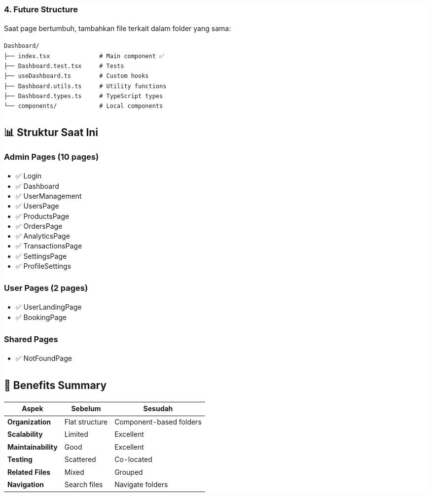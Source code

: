 ### 4. **Future Structure**

Saat page bertumbuh, tambahkan file terkait dalam folder yang sama:

```
Dashboard/
├── index.tsx              # Main component ✅
├── Dashboard.test.tsx     # Tests
├── useDashboard.ts        # Custom hooks
├── Dashboard.utils.ts     # Utility functions
├── Dashboard.types.ts     # TypeScript types
└── components/            # Local components
```

## 📊 Struktur Saat Ini

### Admin Pages (10 pages)

- ✅ Login
- ✅ Dashboard
- ✅ UserManagement
- ✅ UsersPage
- ✅ ProductsPage
- ✅ OrdersPage
- ✅ AnalyticsPage
- ✅ TransactionsPage
- ✅ SettingsPage
- ✅ ProfileSettings

### User Pages (2 pages)

- ✅ UserLandingPage
- ✅ BookingPage

### Shared Pages

- ✅ NotFoundPage

## 🚀 Benefits Summary

| Aspek               | Sebelum        | Sesudah                 |
| ------------------- | -------------- | ----------------------- |
| **Organization**    | Flat structure | Component-based folders |
| **Scalability**     | Limited        | Excellent               |
| **Maintainability** | Good           | Excellent               |
| **Testing**         | Scattered      | Co-located              |
| **Related Files**   | Mixed          | Grouped                 |
| **Navigation**      | Search files   | Navigate folders        |
